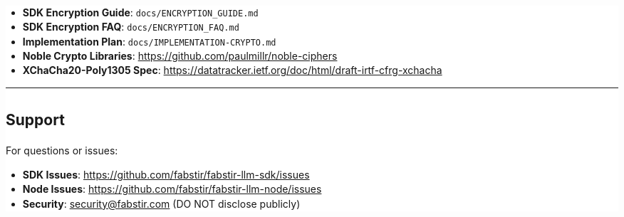 - **SDK Encryption Guide**: `docs/ENCRYPTION_GUIDE.md`
- **SDK Encryption FAQ**: `docs/ENCRYPTION_FAQ.md`
- **Implementation Plan**: `docs/IMPLEMENTATION-CRYPTO.md`
- **Noble Crypto Libraries**: https://github.com/paulmillr/noble-ciphers
- **XChaCha20-Poly1305 Spec**: https://datatracker.ietf.org/doc/html/draft-irtf-cfrg-xchacha

---

## Support

For questions or issues:
- **SDK Issues**: https://github.com/fabstir/fabstir-llm-sdk/issues
- **Node Issues**: https://github.com/fabstir/fabstir-llm-node/issues
- **Security**: security@fabstir.com (DO NOT disclose publicly)
